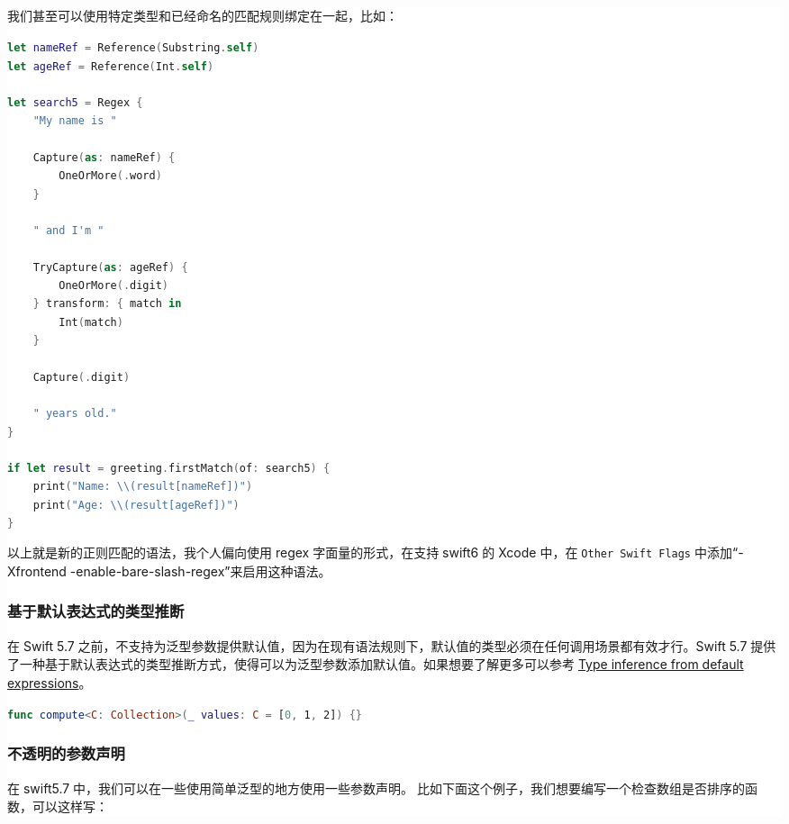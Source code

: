 
我们甚至可以使用特定类型和已经命名的匹配规则绑定在一起，比如：


```swift
let nameRef = Reference(Substring.self)
let ageRef = Reference(Int.self)

let search5 = Regex {
    "My name is "

    Capture(as: nameRef) {
        OneOrMore(.word)
    }

    " and I'm "

    TryCapture(as: ageRef) {
        OneOrMore(.digit)
    } transform: { match in
        Int(match)
    }

    Capture(.digit)

    " years old."
}

if let result = greeting.firstMatch(of: search5) {
    print("Name: \\(result[nameRef])")
    print("Age: \\(result[ageRef])")
}
```


以上就是新的正则匹配的语法，我个人偏向使用 regex 字面量的形式，在支持 swift6 的 Xcode 中，在 `Other Swift Flags` 中添加“-Xfrontend -enable-bare-slash-regex”来启用这种语法。


### 基于默认表达式的类型推断


在 Swift 5.7 之前，不支持为泛型参数提供默认值，因为在现有语法规则下，默认值的类型必须在任何调用场景都有效才行。Swift 5.7 提供了一种基于默认表达式的类型推断方式，使得可以为泛型参数添加默认值。如果想要了解更多可以参考 [Type inference from default expressions](https://github.com/apple/swift-evolution/blob/main/proposals/0347-type-inference-from-default-exprs.md)。


```swift
func compute<C: Collection>(_ values: C = [0, 1, 2]) {}
```


### 不透明的参数声明


在 swift5.7 中，我们可以在一些使用简单泛型的地方使用一些参数声明。
比如下面这个例子，我们想要编写一个检查数组是否排序的函数，可以这样写：
